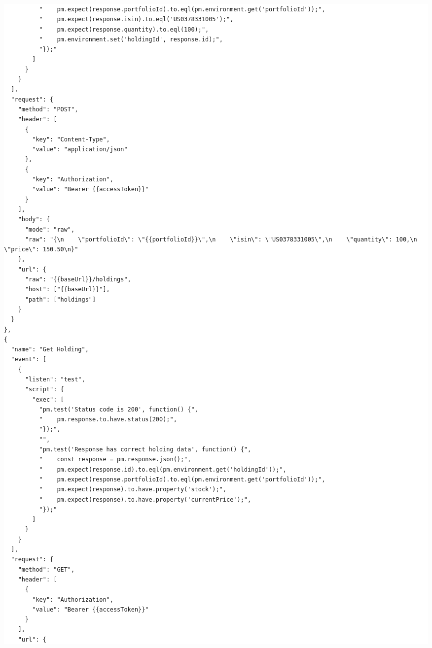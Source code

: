               "    pm.expect(response.portfolioId).to.eql(pm.environment.get('portfolioId'));",
              "    pm.expect(response.isin).to.eql('US0378331005');",
              "    pm.expect(response.quantity).to.eql(100);",
              "    pm.environment.set('holdingId', response.id);",
              "});"
            ]
          }
        }
      ],
      "request": {
        "method": "POST",
        "header": [
          {
            "key": "Content-Type",
            "value": "application/json"
          },
          {
            "key": "Authorization",
            "value": "Bearer {{accessToken}}"
          }
        ],
        "body": {
          "mode": "raw",
          "raw": "{\n    \"portfolioId\": \"{{portfolioId}}\",\n    \"isin\": \"US0378331005\",\n    \"quantity\": 100,\n    \"price\": 150.50\n}"
        },
        "url": {
          "raw": "{{baseUrl}}/holdings",
          "host": ["{{baseUrl}}"],
          "path": ["holdings"]
        }
      }
    },
    {
      "name": "Get Holding",
      "event": [
        {
          "listen": "test",
          "script": {
            "exec": [
              "pm.test('Status code is 200', function() {",
              "    pm.response.to.have.status(200);",
              "});",
              "",
              "pm.test('Response has correct holding data', function() {",
              "    const response = pm.response.json();",
              "    pm.expect(response.id).to.eql(pm.environment.get('holdingId'));",
              "    pm.expect(response.portfolioId).to.eql(pm.environment.get('portfolioId'));",
              "    pm.expect(response).to.have.property('stock');",
              "    pm.expect(response).to.have.property('currentPrice');",
              "});"
            ]
          }
        }
      ],
      "request": {
        "method": "GET",
        "header": [
          {
            "key": "Authorization",
            "value": "Bearer {{accessToken}}"
          }
        ],
        "url": {